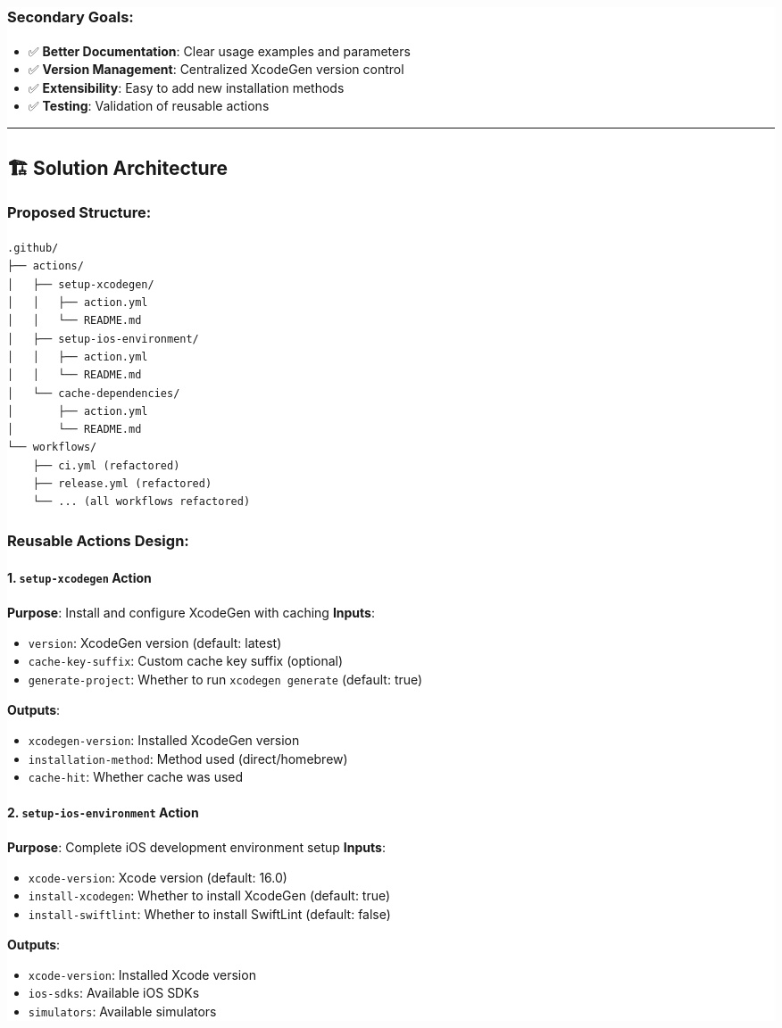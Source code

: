 ### **Secondary Goals**:
- ✅ **Better Documentation**: Clear usage examples and parameters
- ✅ **Version Management**: Centralized XcodeGen version control
- ✅ **Extensibility**: Easy to add new installation methods
- ✅ **Testing**: Validation of reusable actions

---

## 🏗️ **Solution Architecture**

### **Proposed Structure**:
```
.github/
├── actions/
│   ├── setup-xcodegen/
│   │   ├── action.yml
│   │   └── README.md
│   ├── setup-ios-environment/
│   │   ├── action.yml
│   │   └── README.md
│   └── cache-dependencies/
│       ├── action.yml
│       └── README.md
└── workflows/
    ├── ci.yml (refactored)
    ├── release.yml (refactored)
    └── ... (all workflows refactored)
```

### **Reusable Actions Design**:

#### **1. `setup-xcodegen` Action**
**Purpose**: Install and configure XcodeGen with caching
**Inputs**:
- `version`: XcodeGen version (default: latest)
- `cache-key-suffix`: Custom cache key suffix (optional)
- `generate-project`: Whether to run `xcodegen generate` (default: true)

**Outputs**:
- `xcodegen-version`: Installed XcodeGen version
- `installation-method`: Method used (direct/homebrew)
- `cache-hit`: Whether cache was used

#### **2. `setup-ios-environment` Action**
**Purpose**: Complete iOS development environment setup
**Inputs**:
- `xcode-version`: Xcode version (default: 16.0)
- `install-xcodegen`: Whether to install XcodeGen (default: true)
- `install-swiftlint`: Whether to install SwiftLint (default: false)

**Outputs**:
- `xcode-version`: Installed Xcode version
- `ios-sdks`: Available iOS SDKs
- `simulators`: Available simulators
